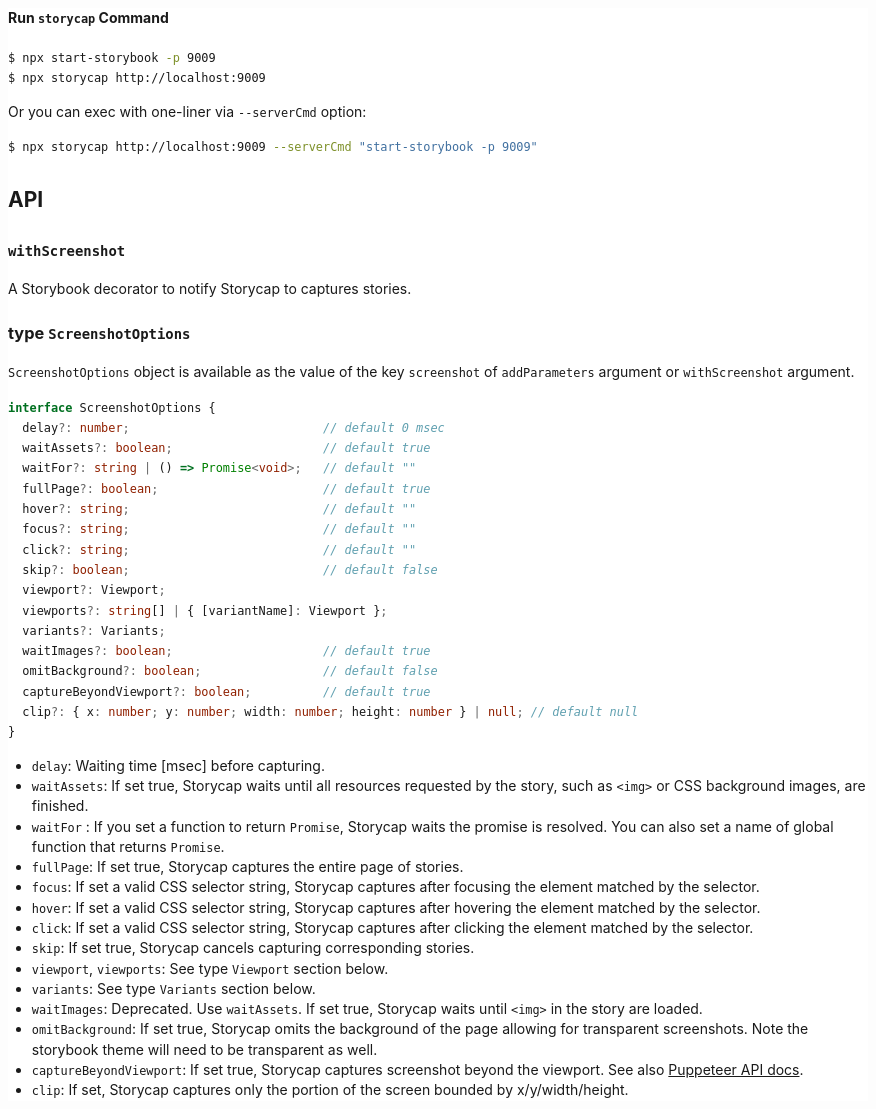 #### Run `storycap` Command

```sh
$ npx start-storybook -p 9009
$ npx storycap http://localhost:9009
```

Or you can exec with one-liner via `--serverCmd` option:

```sh
$ npx storycap http://localhost:9009 --serverCmd "start-storybook -p 9009"
```

## API

### `withScreenshot`

A Storybook decorator to notify Storycap to captures stories.

### type `ScreenshotOptions`

`ScreenshotOptions` object is available as the value of the key `screenshot` of `addParameters` argument or `withScreenshot` argument.

```ts
interface ScreenshotOptions {
  delay?: number;                           // default 0 msec
  waitAssets?: boolean;                     // default true
  waitFor?: string | () => Promise<void>;   // default ""
  fullPage?: boolean;                       // default true
  hover?: string;                           // default ""
  focus?: string;                           // default ""
  click?: string;                           // default ""
  skip?: boolean;                           // default false
  viewport?: Viewport;
  viewports?: string[] | { [variantName]: Viewport };
  variants?: Variants;
  waitImages?: boolean;                     // default true
  omitBackground?: boolean;                 // default false
  captureBeyondViewport?: boolean;          // default true
  clip?: { x: number; y: number; width: number; height: number } | null; // default null
}
```

- `delay`: Waiting time [msec] before capturing.
- `waitAssets`: If set true, Storycap waits until all resources requested by the story, such as `<img>` or CSS background images, are finished.
- `waitFor` : If you set a function to return `Promise`, Storycap waits the promise is resolved. You can also set a name of global function that returns `Promise`.
- `fullPage`: If set true, Storycap captures the entire page of stories.
- `focus`: If set a valid CSS selector string, Storycap captures after focusing the element matched by the selector.
- `hover`: If set a valid CSS selector string, Storycap captures after hovering the element matched by the selector.
- `click`: If set a valid CSS selector string, Storycap captures after clicking the element matched by the selector.
- `skip`: If set true, Storycap cancels capturing corresponding stories.
- `viewport`, `viewports`: See type `Viewport` section below.
- `variants`: See type `Variants` section below.
- `waitImages`: Deprecated. Use `waitAssets`. If set true, Storycap waits until `<img>` in the story are loaded.
- `omitBackground`: If set true, Storycap omits the background of the page allowing for transparent screenshots. Note the storybook theme will need to be transparent as well.
- `captureBeyondViewport`: If set true, Storycap captures screenshot beyond the viewport. See also [Puppeteer API docs](https://github.com/puppeteer/puppeteer/blob/v13.1.3/docs/api.md#pagescreenshotoptions).
- `clip`: If set, Storycap captures only the portion of the screen bounded by x/y/width/height.


[storybook]: https://github.com/storybooks/storybook
[puppeteer]: https://github.com/GoogleChrome/puppeteer
  [variantName: string]: {